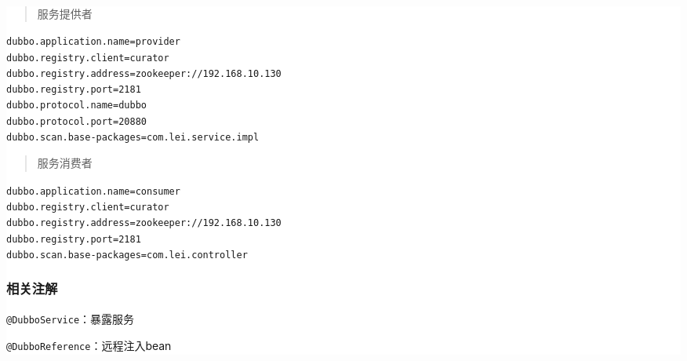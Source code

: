> 服务提供者

```properties
dubbo.application.name=provider
dubbo.registry.client=curator
dubbo.registry.address=zookeeper://192.168.10.130
dubbo.registry.port=2181
dubbo.protocol.name=dubbo
dubbo.protocol.port=20880
dubbo.scan.base-packages=com.lei.service.impl
```

> 服务消费者

```properties
dubbo.application.name=consumer
dubbo.registry.client=curator
dubbo.registry.address=zookeeper://192.168.10.130
dubbo.registry.port=2181
dubbo.scan.base-packages=com.lei.controller
```

### 相关注解

`@DubboService`：暴露服务

`@DubboReference`：远程注入bean
